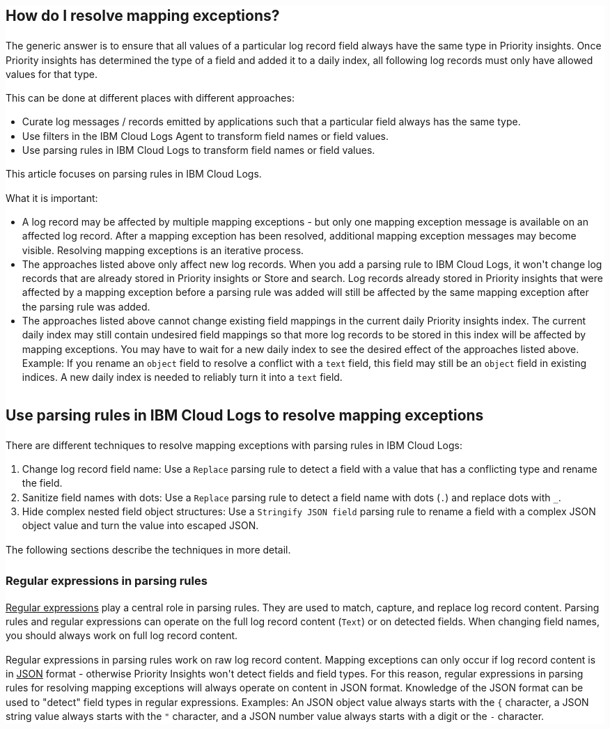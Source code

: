 ## How do I resolve mapping exceptions?

The generic answer is to ensure that all values of a particular log record field always have the same type in Priority insights. Once Priority insights has determined the type of a field and added it to a daily index, all following log records must only have allowed values for that type.

This can be done at different places with different approaches:

* Curate log messages / records emitted by applications such that a particular field always has the same type.
* Use filters in the IBM Cloud Logs Agent to transform field names or field values.
* Use parsing rules in IBM Cloud Logs to transform field names or field values.

This article focuses on parsing rules in IBM Cloud Logs.

What it is important:

* A log record may be affected by multiple mapping exceptions - but only one mapping exception message is available on an affected log record. After a mapping exception has been resolved, additional mapping exception messages may become visible. Resolving mapping exceptions is an iterative process.
* The approaches listed above only affect new log records. When you add a parsing rule to IBM Cloud Logs, it won't change log records that are already stored in Priority insights or Store and search. Log records already stored in Priority insights that were affected by a mapping exception before a parsing rule was added will still be affected by the same mapping exception after the parsing rule was added.
* The approaches listed above cannot change existing field mappings in the current daily Priority insights index. The current daily index may still contain undesired field mappings so that more log records to be stored in this index will be affected by mapping exceptions. You may have to wait for a new daily index to see the desired effect of the approaches listed above.<br/>Example: If you rename an `object` field to resolve a conflict with a `text` field, this field may still be an `object` field in existing indices. A new daily index is needed to reliably turn it into a `text` field.

## Use parsing rules in IBM Cloud Logs to resolve mapping exceptions

There are different techniques to resolve mapping exceptions with parsing rules in IBM Cloud Logs:

1. Change log record field name: Use a `Replace` parsing rule to detect a field with a value that has a conflicting type and rename the field.
2. Sanitize field names with dots: Use a `Replace` parsing rule to detect a field name with dots (`.`) and replace dots with `_`.
3. Hide complex nested field object structures: Use a `Stringify JSON field` parsing rule to rename a field with a complex JSON object value and turn the value into escaped JSON.

The following sections describe the techniques in more detail.

### Regular expressions in parsing rules

[Regular expressions](https://en.wikipedia.org/wiki/Regular_expression) play a central role in parsing rules. They are used to match, capture, and replace log record content. Parsing rules and regular expressions can operate on the full log record content (`Text`) or on detected fields. When changing field names, you should always work on full log record content.

Regular expressions in parsing rules work on raw log record content. Mapping exceptions can only occur if log record content is in [JSON](https://www.json.org/) format - otherwise Priority Insights won't detect fields and field types. For this reason, regular expressions in parsing rules for resolving mapping exceptions will always operate on content in JSON format. Knowledge of the JSON format can be used to "detect" field types in regular expressions. Examples: An JSON object value always starts with the `{` character, a JSON string value always starts with the `"` character, and a JSON number value always starts with a digit or the `-` character.
